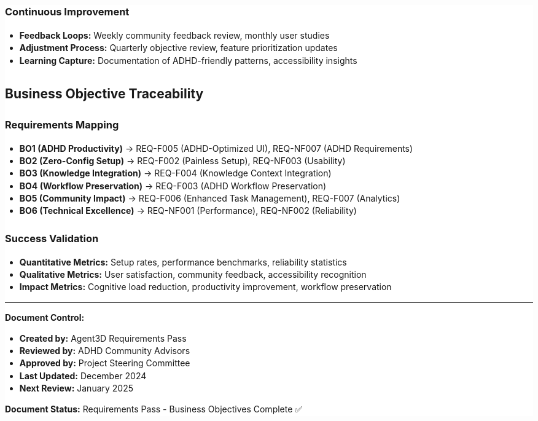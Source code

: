 ### Continuous Improvement
- **Feedback Loops:** Weekly community feedback review, monthly user studies
- **Adjustment Process:** Quarterly objective review, feature prioritization updates
- **Learning Capture:** Documentation of ADHD-friendly patterns, accessibility insights

## Business Objective Traceability

### Requirements Mapping
- **BO1 (ADHD Productivity)** → REQ-F005 (ADHD-Optimized UI), REQ-NF007 (ADHD Requirements)
- **BO2 (Zero-Config Setup)** → REQ-F002 (Painless Setup), REQ-NF003 (Usability)
- **BO3 (Knowledge Integration)** → REQ-F004 (Knowledge Context Integration)
- **BO4 (Workflow Preservation)** → REQ-F003 (ADHD Workflow Preservation)
- **BO5 (Community Impact)** → REQ-F006 (Enhanced Task Management), REQ-F007 (Analytics)
- **BO6 (Technical Excellence)** → REQ-NF001 (Performance), REQ-NF002 (Reliability)

### Success Validation
- **Quantitative Metrics:** Setup rates, performance benchmarks, reliability statistics
- **Qualitative Metrics:** User satisfaction, community feedback, accessibility recognition
- **Impact Metrics:** Cognitive load reduction, productivity improvement, workflow preservation

---

**Document Control:**
- **Created by:** Agent3D Requirements Pass
- **Reviewed by:** ADHD Community Advisors
- **Approved by:** Project Steering Committee
- **Last Updated:** December 2024
- **Next Review:** January 2025

**Document Status:** Requirements Pass - Business Objectives Complete ✅
